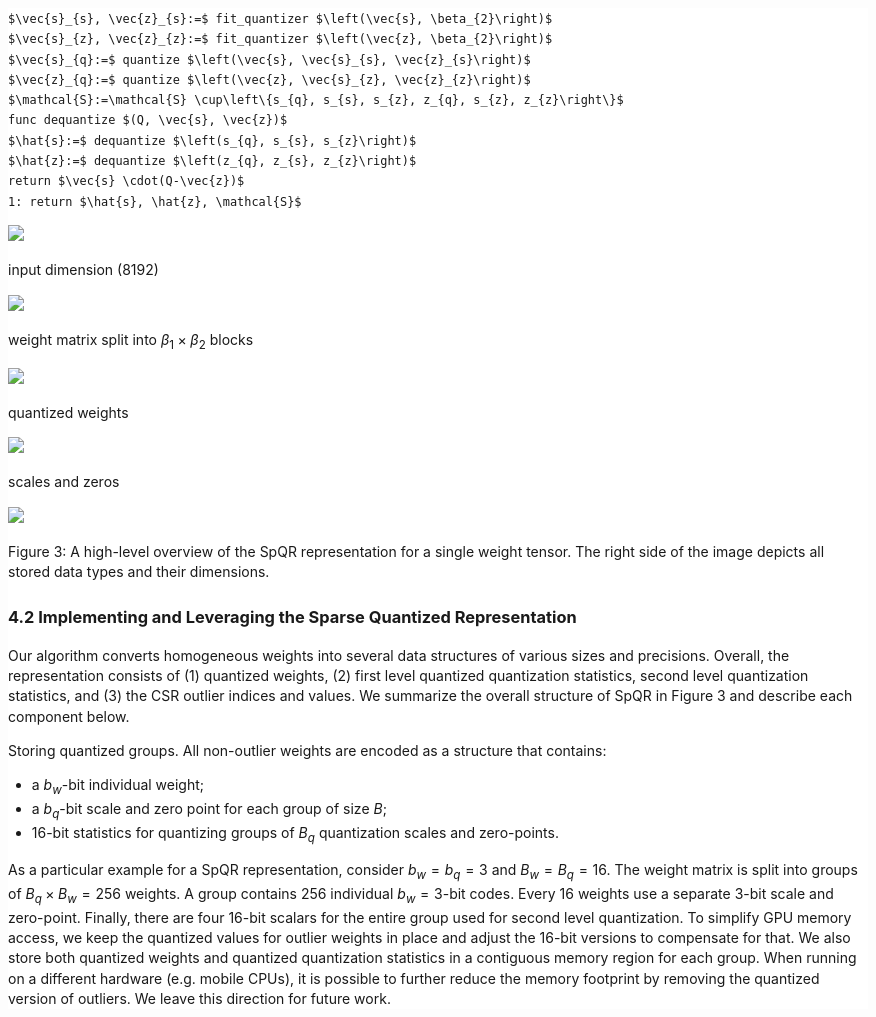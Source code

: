 ```
$\vec{s}_{s}, \vec{z}_{s}:=$ fit_quantizer $\left(\vec{s}, \beta_{2}\right)$
$\vec{s}_{z}, \vec{z}_{z}:=$ fit_quantizer $\left(\vec{z}, \beta_{2}\right)$
$\vec{s}_{q}:=$ quantize $\left(\vec{s}, \vec{s}_{s}, \vec{z}_{s}\right)$
$\vec{z}_{q}:=$ quantize $\left(\vec{z}, \vec{s}_{z}, \vec{z}_{z}\right)$
$\mathcal{S}:=\mathcal{S} \cup\left\{s_{q}, s_{s}, s_{z}, z_{q}, s_{z}, z_{z}\right\}$
func dequantize $(Q, \vec{s}, \vec{z})$
$\hat{s}:=$ dequantize $\left(s_{q}, s_{s}, s_{z}\right)$
$\hat{z}:=$ dequantize $\left(z_{q}, z_{s}, z_{z}\right)$
return $\vec{s} \cdot(Q-\vec{z})$
1: return $\hat{s}, \hat{z}, \mathcal{S}$
```

![](https://cdn.mathpix.com/cropped/2024_06_04_a6d82b51079fde65d04fg-07.jpg?height=401&width=1414&top_left_y=1575&top_left_x=342)

input dimension (8192)

![](https://cdn.mathpix.com/cropped/2024_06_04_a6d82b51079fde65d04fg-07.jpg?height=344&width=650&top_left_y=1622&top_left_x=347)

weight matrix split into $\beta_{1} \times \beta_{2}$ blocks

![](https://cdn.mathpix.com/cropped/2024_06_04_a6d82b51079fde65d04fg-07.jpg?height=273&width=265&top_left_y=1647&top_left_x=1014)

quantized weights

![](https://cdn.mathpix.com/cropped/2024_06_04_a6d82b51079fde65d04fg-07.jpg?height=300&width=182&top_left_y=1628&top_left_x=1275)

scales and zeros

![](https://cdn.mathpix.com/cropped/2024_06_04_a6d82b51079fde65d04fg-07.jpg?height=344&width=274&top_left_y=1622&top_left_x=1465)

Figure 3: A high-level overview of the $\mathrm{SpQR}$ representation for a single weight tensor. The right side of the image depicts all stored data types and their dimensions.

### 4.2 Implementing and Leveraging the Sparse Quantized Representation

Our algorithm converts homogeneous weights into several data structures of various sizes and precisions. Overall, the representation consists of (1) quantized weights, (2) first level quantized quantization statistics, second level quantization statistics, and (3) the CSR outlier indices and values. We summarize the overall structure of $\mathrm{SpQR}$ in Figure 3 and describe each component below.

Storing quantized groups. All non-outlier weights are encoded as a structure that contains:

- a $b_{w}$-bit individual weight;
- a $b_{q}$-bit scale and zero point for each group of size $B$;
- 16-bit statistics for quantizing groups of $B_{q}$ quantization scales and zero-points.

As a particular example for a $\mathrm{SpQR}$ representation, consider $b_{w}=b_{q}=3$ and $B_{w}=B_{q}=16$. The weight matrix is split into groups of $B_{q} \times B_{w}=256$ weights. A group contains 256 individual $b_{w}=3$-bit codes. Every 16 weights use a separate 3-bit scale and zero-point. Finally, there are four 16-bit scalars for the entire group used for second level quantization. To simplify GPU memory access, we keep the quantized values for outlier weights in place and adjust the 16-bit versions to compensate for that. We also store both quantized weights and quantized quantization statistics in a contiguous memory region for each group. When running on a different hardware (e.g. mobile CPUs), it is possible to further reduce the memory footprint by removing the quantized version of outliers. We leave this direction for future work.

